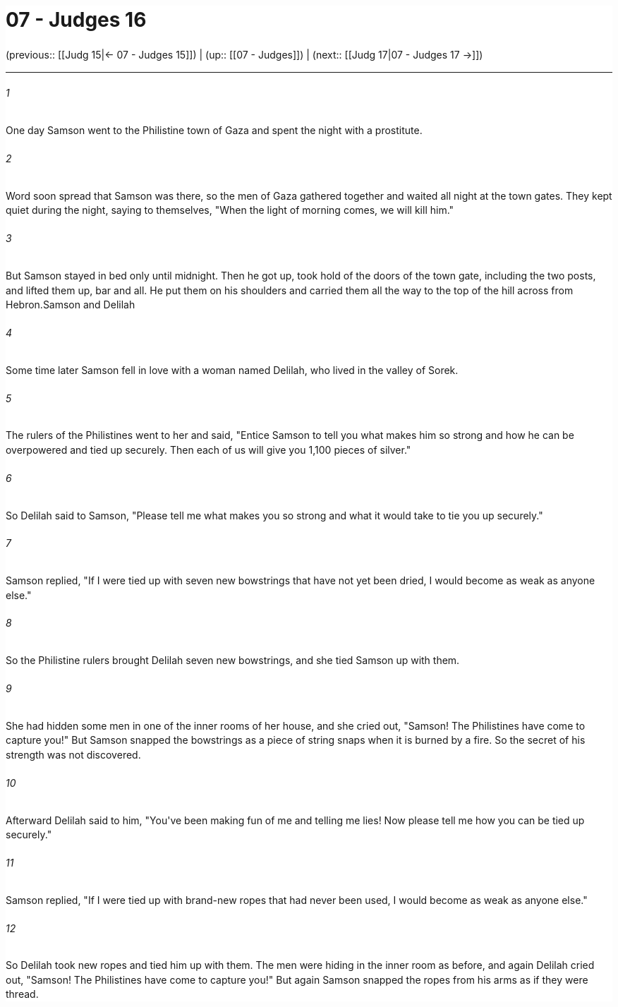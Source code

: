 # 07 - Judges 16

(previous:: [[Judg 15|← 07 - Judges 15]]) | (up:: [[07 - Judges]]) | (next:: [[Judg 17|07 - Judges 17 →]])

***


###### 1 
One day Samson went to the Philistine town of Gaza and spent the night with a prostitute. 

###### 2 
Word soon spread that Samson was there, so the men of Gaza gathered together and waited all night at the town gates. They kept quiet during the night, saying to themselves, "When the light of morning comes, we will kill him." 

###### 3 
But Samson stayed in bed only until midnight. Then he got up, took hold of the doors of the town gate, including the two posts, and lifted them up, bar and all. He put them on his shoulders and carried them all the way to the top of the hill across from Hebron.Samson and Delilah 

###### 4 
Some time later Samson fell in love with a woman named Delilah, who lived in the valley of Sorek. 

###### 5 
The rulers of the Philistines went to her and said, "Entice Samson to tell you what makes him so strong and how he can be overpowered and tied up securely. Then each of us will give you 1,100 pieces of silver." 

###### 6 
So Delilah said to Samson, "Please tell me what makes you so strong and what it would take to tie you up securely." 

###### 7 
Samson replied, "If I were tied up with seven new bowstrings that have not yet been dried, I would become as weak as anyone else." 

###### 8 
So the Philistine rulers brought Delilah seven new bowstrings, and she tied Samson up with them. 

###### 9 
She had hidden some men in one of the inner rooms of her house, and she cried out, "Samson! The Philistines have come to capture you!" But Samson snapped the bowstrings as a piece of string snaps when it is burned by a fire. So the secret of his strength was not discovered. 

###### 10 
Afterward Delilah said to him, "You've been making fun of me and telling me lies! Now please tell me how you can be tied up securely." 

###### 11 
Samson replied, "If I were tied up with brand-new ropes that had never been used, I would become as weak as anyone else." 

###### 12 
So Delilah took new ropes and tied him up with them. The men were hiding in the inner room as before, and again Delilah cried out, "Samson! The Philistines have come to capture you!" But again Samson snapped the ropes from his arms as if they were thread. 
